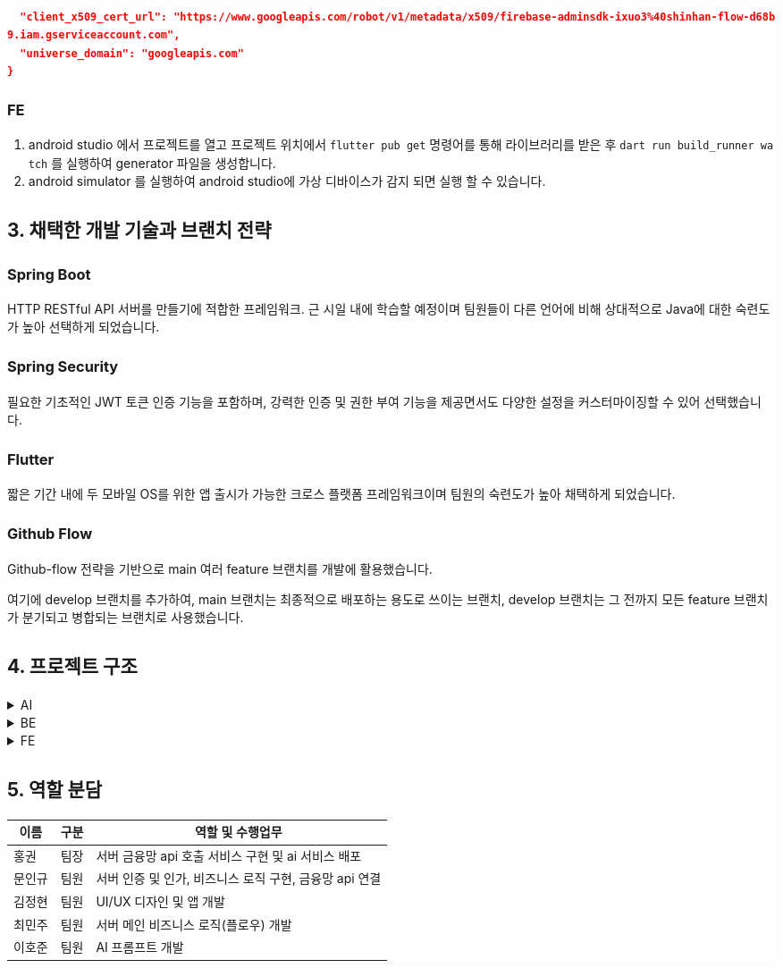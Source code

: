 ```json
  "client_x509_cert_url": "https://www.googleapis.com/robot/v1/metadata/x509/firebase-adminsdk-ixuo3%40shinhan-flow-d68b9.iam.gserviceaccount.com",
  "universe_domain": "googleapis.com"
}
```

### FE

1. android studio 에서 프로젝트를 열고 프로젝트 위치에서 `flutter pub get` 명령어를 통해 라이브러리를 받은 후 `dart run build_runner watch` 를 실행하여 generator 파일을 생성합니다.
2. android simulator 를 실행하여 android studio에 가상 디바이스가 감지 되면 실행 할 수 있습니다.

## **3. 채택한 개발 기술과 브랜치 전략**

### Spring Boot

HTTP RESTful API 서버를 만들기에 적합한 프레임워크. 근 시일 내에 학습할 예정이며 팀원들이 다른 언어에 비해 상대적으로 Java에 대한 숙련도가 높아 선택하게 되었습니다.

### Spring Security

필요한 기초적인 JWT 토큰 인증 기능을 포함하며, 강력한 인증 및 권한 부여 기능을 제공면서도 다양한 설정을 커스터마이징할 수 있어 선택했습니다.

### Flutter

짧은 기간 내에 두 모바일 OS를 위한 앱 출시가 가능한 크로스 플랫폼 프레임워크이며 팀원의 숙련도가 높아 채택하게 되었습니다.

### Github Flow

Github-flow 전략을 기반으로 main 여러 feature 브랜치를 개발에 활용했습니다. 

여기에 develop 브랜치를 추가하여, main 브랜치는 최종적으로 배포하는 용도로 쓰이는 브랜치, develop 브랜치는 그 전까지 모든 feature 브랜치가 분기되고 병합되는 브랜치로 사용했습니다.

## 4. **프로젝트 구조**

<details><summary>AI</summary></details>

<details><summary>BE</summary></details>

<details><summary>FE</summary></details>

## 5. **역할 분담**

| **이름** | **구분** | **역할 및 수행업무** |
| --- | --- | --- |
| 홍권 | 팀장 | 서버 금융망 api 호출 서비스 구현 및 ai 서비스 배포 |
| 문인규 | 팀원 | 서버 인증 및 인가, 비즈니스 로직 구현, 금융망 api 연결 |
| 김정현 | 팀원 | UI/UX 디자인 및 앱 개발 |
| 최민주 | 팀원 | 서버 메인 비즈니스 로직(플로우) 개발 |
| 이호준 | 팀원 | AI 프롬프트 개발 |
